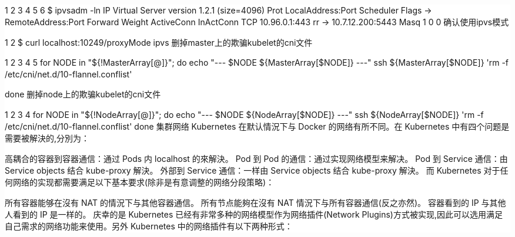 1
2
3
4
5
6
$ ipvsadm -ln
IP Virtual Server version 1.2.1 (size=4096)
Prot LocalAddress:Port Scheduler Flags
  -> RemoteAddress:Port           Forward Weight ActiveConn InActConn
TCP  10.96.0.1:443 rr
  -> 10.7.12.200:5443            Masq    1      0          0
确认使用ipvs模式

1
2
$ curl localhost:10249/proxyMode
ipvs
删掉master上的欺骗kubelet的cni文件

1
2
3
4
5
for NODE in "${!MasterArray[@]}"; do
    echo "--- $NODE ${MasterArray[$NODE]} ---"
    ssh ${MasterArray[$NODE]} 'rm -f /etc/cni/net.d/10-flannel.conflist'

done
删掉node上的欺骗kubelet的cni文件

1
2
3
4
for NODE in "${!NodeArray[@]}"; do
    echo "--- $NODE ${NodeArray[$NODE]} ---"
    ssh ${NodeArray[$NODE]} 'rm -f /etc/cni/net.d/10-flannel.conflist'
done
集群网络
Kubernetes 在默认情況下与 Docker 的网络有所不同。在 Kubernetes 中有四个问题是需要被解決的,分別为：

高耦合的容器到容器通信：通过 Pods 内 localhost 的來解決。
Pod 到 Pod 的通信：通过实现网络模型来解决。
Pod 到 Service 通信：由 Service objects 结合 kube-proxy 解決。
外部到 Service 通信：一样由 Service objects 结合 kube-proxy 解決。
而 Kubernetes 对于任何网络的实现都需要满足以下基本要求(除非是有意调整的网络分段策略)：

所有容器能够在沒有 NAT 的情況下与其他容器通信。
所有节点能夠在沒有 NAT 情況下与所有容器通信(反之亦然)。
容器看到的 IP 与其他人看到的 IP 是一样的。
庆幸的是 Kubernetes 已经有非常多种的网络模型作为网络插件(Network Plugins)方式被实现,因此可以选用满足自己需求的网络功能来使用。另外 Kubernetes 中的网络插件有以下两种形式：
